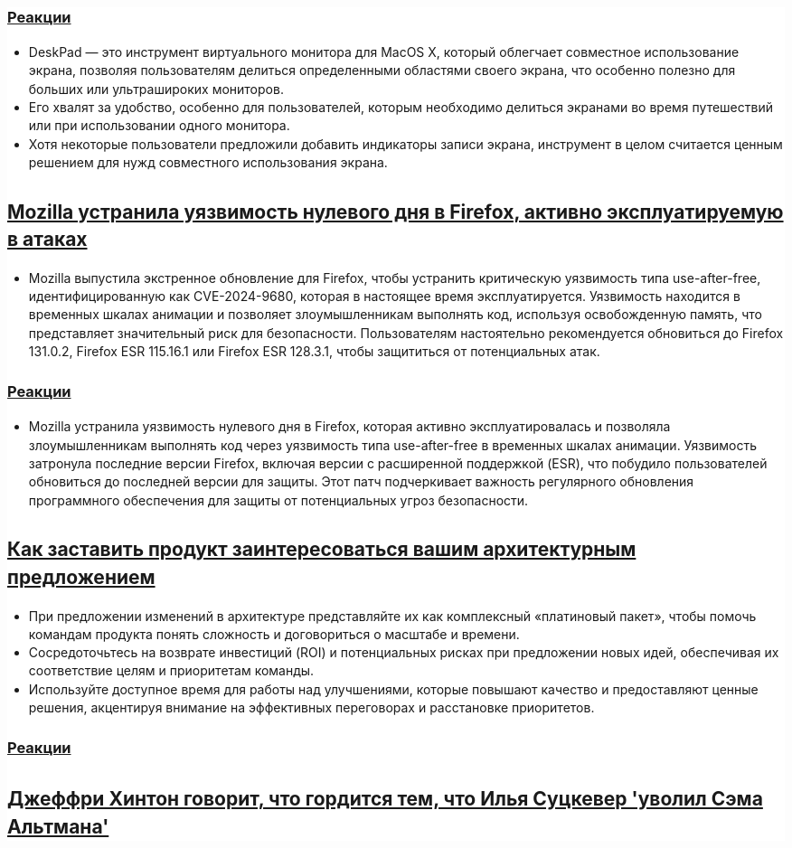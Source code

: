 ### [Реакции](https://news.ycombinator.com/item?id=41800602)

- DeskPad — это инструмент виртуального монитора для MacOS X, который облегчает совместное использование экрана, позволяя пользователям делиться определенными областями своего экрана, что особенно полезно для больших или ультрашироких мониторов.
- Его хвалят за удобство, особенно для пользователей, которым необходимо делиться экранами во время путешествий или при использовании одного монитора.
- Хотя некоторые пользователи предложили добавить индикаторы записи экрана, инструмент в целом считается ценным решением для нужд совместного использования экрана.

## [Mozilla устранила уязвимость нулевого дня в Firefox, активно эксплуатируемую в атаках](https://www.bleepingcomputer.com/news/security/mozilla-fixes-firefox-zero-day-actively-exploited-in-attacks/)

- Mozilla выпустила экстренное обновление для Firefox, чтобы устранить критическую уязвимость типа use-after-free, идентифицированную как CVE-2024-9680, которая в настоящее время эксплуатируется. Уязвимость находится в временных шкалах анимации и позволяет злоумышленникам выполнять код, используя освобожденную память, что представляет значительный риск для безопасности. Пользователям настоятельно рекомендуется обновиться до Firefox 131.0.2, Firefox ESR 115.16.1 или Firefox ESR 128.3.1, чтобы защититься от потенциальных атак.

### [Реакции](https://news.ycombinator.com/item?id=41796030)

- Mozilla устранила уязвимость нулевого дня в Firefox, которая активно эксплуатировалась и позволяла злоумышленникам выполнять код через уязвимость типа use-after-free в временных шкалах анимации. Уязвимость затронула последние версии Firefox, включая версии с расширенной поддержкой (ESR), что побудило пользователей обновиться до последней версии для защиты. Этот патч подчеркивает важность регулярного обновления программного обеспечения для защиты от потенциальных угроз безопасности.

## [Как заставить продукт заинтересоваться вашим архитектурным предложением](https://gieseanw.wordpress.com/2024/10/09/how-to-make-product-give-a-shit-about-your-architecture-proposal/)

- При предложении изменений в архитектуре представляйте их как комплексный «платиновый пакет», чтобы помочь командам продукта понять сложность и договориться о масштабе и времени.
- Сосредоточьтесь на возврате инвестиций (ROI) и потенциальных рисках при предложении новых идей, обеспечивая их соответствие целям и приоритетам команды.
- Используйте доступное время для работы над улучшениями, которые повышают качество и предоставляют ценные решения, акцентируя внимание на эффективных переговорах и расстановке приоритетов.

### [Реакции](https://news.ycombinator.com/item?id=41794566)

## [Джеффри Хинтон говорит, что гордится тем, что Илья Суцкевер 'уволил Сэма Альтмана'](https://techcrunch.com/2024/10/09/after-winning-nobel-for-foundational-ai-work-geoffrey-hinton-says-hes-proud-ilya-sutskever-fired-sam-altman/)
